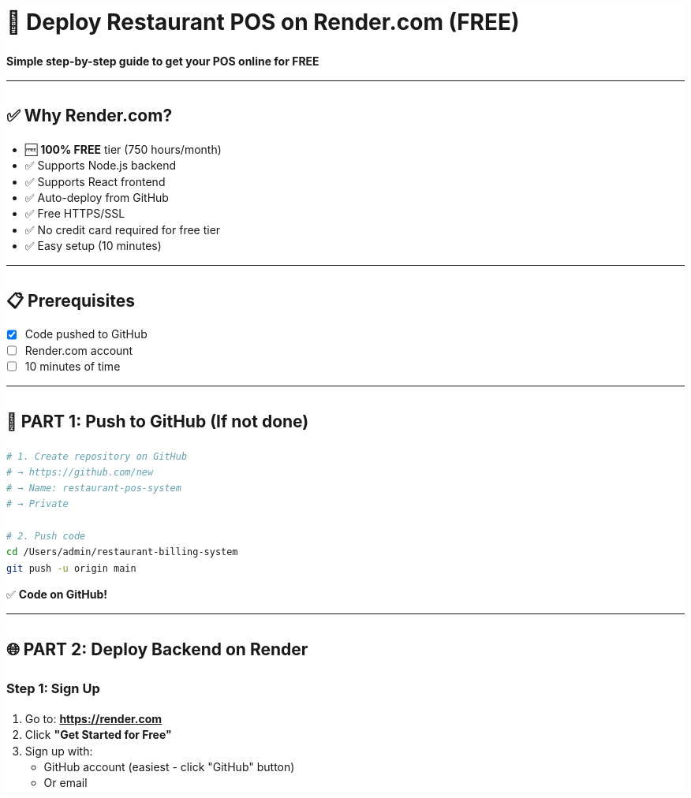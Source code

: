 # 🚀 Deploy Restaurant POS on Render.com (FREE)

**Simple step-by-step guide to get your POS online for FREE**

---

## ✅ **Why Render.com?**

- 🆓 **100% FREE** tier (750 hours/month)
- ✅ Supports Node.js backend
- ✅ Supports React frontend
- ✅ Auto-deploy from GitHub
- ✅ Free HTTPS/SSL
- ✅ No credit card required for free tier
- ✅ Easy setup (10 minutes)

---

## 📋 **Prerequisites**

- [x] Code pushed to GitHub
- [ ] Render.com account
- [ ] 10 minutes of time

---

## 🎯 **PART 1: Push to GitHub** (If not done)

```bash
# 1. Create repository on GitHub
# → https://github.com/new
# → Name: restaurant-pos-system
# → Private

# 2. Push code
cd /Users/admin/restaurant-billing-system
git push -u origin main
```

✅ **Code on GitHub!**

---

## 🌐 **PART 2: Deploy Backend on Render**

### **Step 1: Sign Up**

1. Go to: **https://render.com**
2. Click **"Get Started for Free"**
3. Sign up with:
   - GitHub account (easiest - click "GitHub" button)
   - Or email
